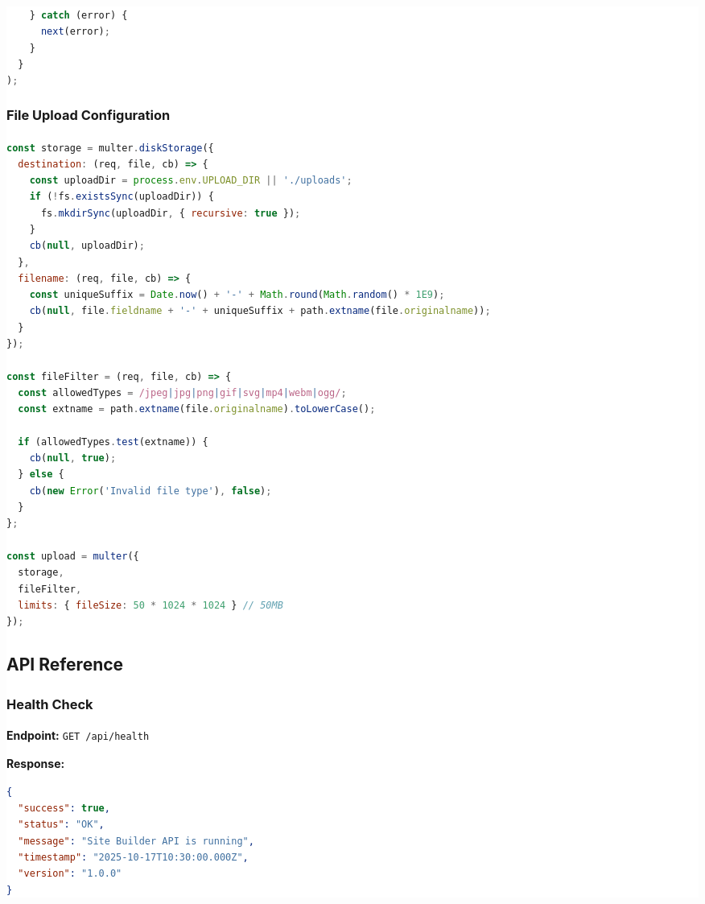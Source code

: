 ```javascript
    } catch (error) {
      next(error);
    }
  }
);
```

### File Upload Configuration

```javascript
const storage = multer.diskStorage({
  destination: (req, file, cb) => {
    const uploadDir = process.env.UPLOAD_DIR || './uploads';
    if (!fs.existsSync(uploadDir)) {
      fs.mkdirSync(uploadDir, { recursive: true });
    }
    cb(null, uploadDir);
  },
  filename: (req, file, cb) => {
    const uniqueSuffix = Date.now() + '-' + Math.round(Math.random() * 1E9);
    cb(null, file.fieldname + '-' + uniqueSuffix + path.extname(file.originalname));
  }
});

const fileFilter = (req, file, cb) => {
  const allowedTypes = /jpeg|jpg|png|gif|svg|mp4|webm|ogg/;
  const extname = path.extname(file.originalname).toLowerCase();
  
  if (allowedTypes.test(extname)) {
    cb(null, true);
  } else {
    cb(new Error('Invalid file type'), false);
  }
};

const upload = multer({ 
  storage, 
  fileFilter,
  limits: { fileSize: 50 * 1024 * 1024 } // 50MB
});
```

## API Reference

### Health Check

**Endpoint:** `GET /api/health`

**Response:**
```json
{
  "success": true,
  "status": "OK",
  "message": "Site Builder API is running",
  "timestamp": "2025-10-17T10:30:00.000Z",
  "version": "1.0.0"
}
```
